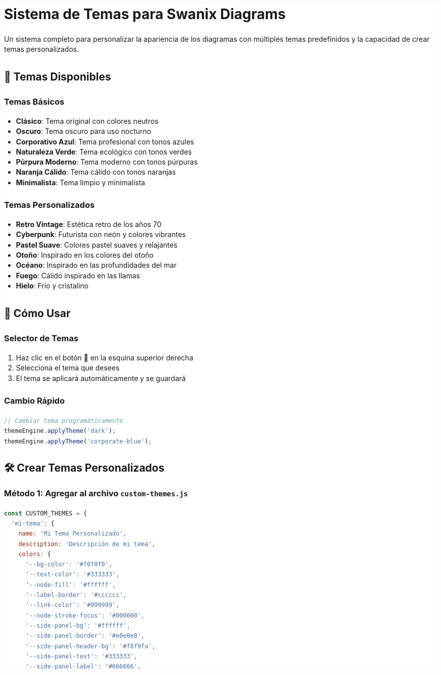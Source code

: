 # Sistema de Temas para Swanix Diagrams

Un sistema completo para personalizar la apariencia de los diagramas con múltiples temas predefinidos y la capacidad de crear temas personalizados.

## 🎨 Temas Disponibles

### **Temas Básicos**
- **Clásico**: Tema original con colores neutros
- **Oscuro**: Tema oscuro para uso nocturno
- **Corporativo Azul**: Tema profesional con tonos azules
- **Naturaleza Verde**: Tema ecológico con tonos verdes
- **Púrpura Moderno**: Tema moderno con tonos púrpuras
- **Naranja Cálido**: Tema cálido con tonos naranjas
- **Minimalista**: Tema limpio y minimalista

### **Temas Personalizados**
- **Retro Vintage**: Estética retro de los años 70
- **Cyberpunk**: Futurista con neón y colores vibrantes
- **Pastel Suave**: Colores pastel suaves y relajantes
- **Otoño**: Inspirado en los colores del otoño
- **Océano**: Inspirado en las profundidades del mar
- **Fuego**: Cálido inspirado en las llamas
- **Hielo**: Frío y cristalino

## 🚀 Cómo Usar

### **Selector de Temas**
1. Haz clic en el botón **🎨** en la esquina superior derecha
2. Selecciona el tema que desees
3. El tema se aplicará automáticamente y se guardará

### **Cambio Rápido**
```javascript
// Cambiar tema programáticamente
themeEngine.applyTheme('dark');
themeEngine.applyTheme('corporate-blue');
```

## 🛠️ Crear Temas Personalizados

### **Método 1: Agregar al archivo `custom-themes.js`**

```javascript
const CUSTOM_THEMES = {
  'mi-tema': {
    name: 'Mi Tema Personalizado',
    description: 'Descripción de mi tema',
    colors: {
      '--bg-color': '#f0f0f0',
      '--text-color': '#333333',
      '--node-fill': '#ffffff',
      '--label-border': '#cccccc',
      '--link-color': '#999999',
      '--node-stroke-focus': '#000000',
      '--side-panel-bg': '#ffffff',
      '--side-panel-border': '#e0e0e0',
      '--side-panel-header-bg': '#f8f9fa',
      '--side-panel-text': '#333333',
      '--side-panel-label': '#666666',
```